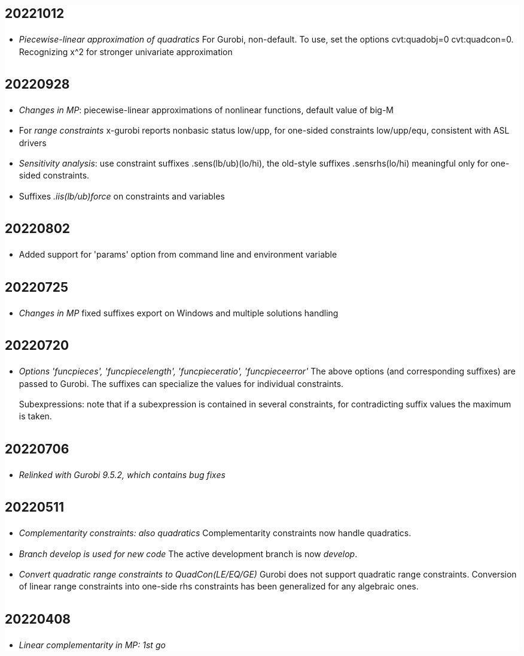 ## 20221012
- *Piecewise-linear approximation of quadratics*
    For Gurobi, non-default.
    To use, set the options cvt:quadobj=0 cvt:quadcon=0.
    Recognizing x^2 for stronger univariate approximation

## 20220928
- *Changes in MP*: piecewise-linear approximations of nonlinear functions,
    default value of big-M

- For *range constraints* x-gurobi reports nonbasic status low/upp,
    for one-sided constraints low/upp/equ, consistent with ASL drivers

- *Sensitivity analysis*: use constraint suffixes .sens(lb/ub)(lo/hi),
    the old-style suffixes .sensrhs(lo/hi) meaningful only for one-sided constraints.

- Suffixes *.iis(lb/ub)force* on constraints and variables

## 20220802 
- Added support for 'params' option from command line and environment variable

## 20220725
- *Changes in MP* fixed suffixes export on Windows and multiple solutions handling

## 20220720
- *Options 'funcpieces', 'funcpiecelength', 'funcpieceratio', 'funcpieceerror'*
    The above options (and corresponding suffixes) are passed to Gurobi. The
    suffixes can specialize the values for individual constraints.

    Subexpressions: note that if a subexpression is contained in several
    constraints, for contradicting suffix values the maximum is taken.


## 20220706
- *Relinked with Gurobi 9.5.2, which contains bug fixes*


## 20220511
- *Complementarity constraints: also quadratics*
    Complementarity constraints now handle quadratics.

- *Branch develop is used for new code*
    The active development branch is now *develop*.

- *Convert quadratic range constraints to QuadCon(LE/EQ/GE)*
    Gurobi does not support quadratic range constraints.
    Conversion of linear range constraints into one-side rhs
    constraints has been generalized for any algebraic ones.


## 20220408
- *Linear complementarity in MP: 1st go*
